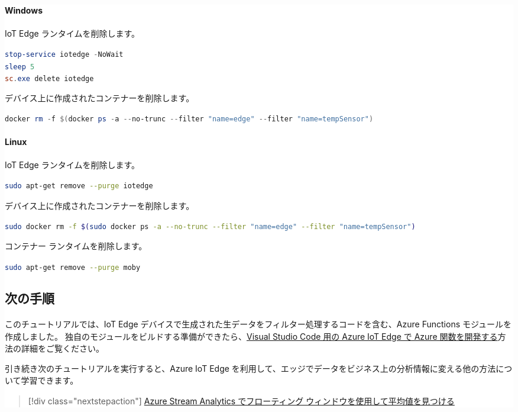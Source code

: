 #### <a name="windows"></a>Windows

IoT Edge ランタイムを削除します。

```Powershell
stop-service iotedge -NoWait
sleep 5
sc.exe delete iotedge
```

デバイス上に作成されたコンテナーを削除します。 

```Powershell
docker rm -f $(docker ps -a --no-trunc --filter "name=edge" --filter "name=tempSensor")
```

#### <a name="linux"></a>Linux

IoT Edge ランタイムを削除します。

```bash
sudo apt-get remove --purge iotedge
```

デバイス上に作成されたコンテナーを削除します。 

```bash
sudo docker rm -f $(sudo docker ps -a --no-trunc --filter "name=edge" --filter "name=tempSensor")
```

コンテナー ランタイムを削除します。

```bash
sudo apt-get remove --purge moby
```



## <a name="next-steps"></a>次の手順

このチュートリアルでは、IoT Edge デバイスで生成された生データをフィルター処理するコードを含む、Azure Functions モジュールを作成しました。 独自のモジュールをビルドする準備ができたら、[Visual Studio Code 用の Azure IoT Edge で Azure 関数を開発する](how-to-develop-csharp-function.md)方法の詳細をご覧ください。 

引き続き次のチュートリアルを実行すると、Azure IoT Edge を利用して、エッジでデータをビジネス上の分析情報に変える他の方法について学習できます。

> [!div class="nextstepaction"]
> [Azure Stream Analytics でフローティング ウィンドウを使用して平均値を見つける](tutorial-deploy-stream-analytics.md)
